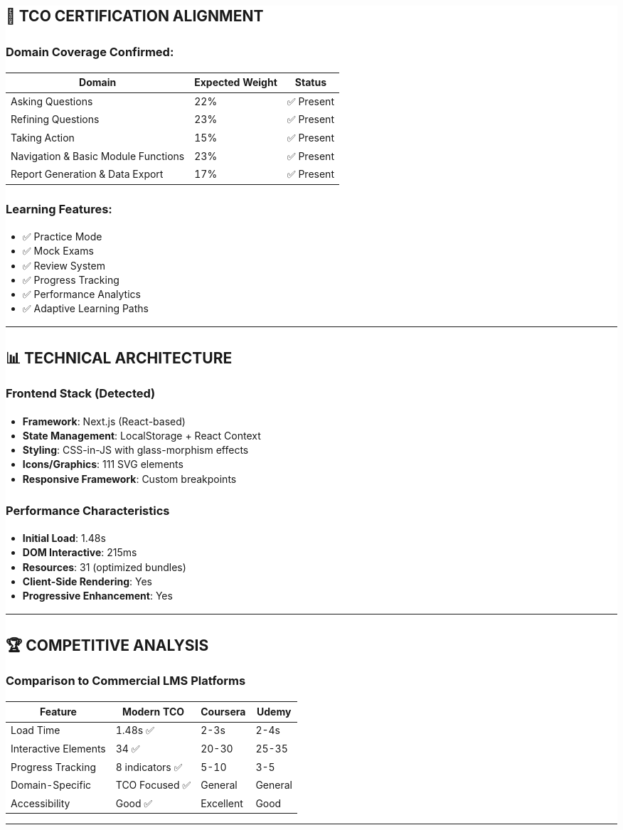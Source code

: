 
## 🎯 TCO CERTIFICATION ALIGNMENT

### Domain Coverage Confirmed:
| Domain | Expected Weight | Status |
|--------|----------------|---------|
| Asking Questions | 22% | ✅ Present |
| Refining Questions | 23% | ✅ Present |
| Taking Action | 15% | ✅ Present |
| Navigation & Basic Module Functions | 23% | ✅ Present |
| Report Generation & Data Export | 17% | ✅ Present |

### Learning Features:
- ✅ Practice Mode
- ✅ Mock Exams
- ✅ Review System
- ✅ Progress Tracking
- ✅ Performance Analytics
- ✅ Adaptive Learning Paths

---

## 📊 TECHNICAL ARCHITECTURE

### Frontend Stack (Detected)
- **Framework**: Next.js (React-based)
- **State Management**: LocalStorage + React Context
- **Styling**: CSS-in-JS with glass-morphism effects
- **Icons/Graphics**: 111 SVG elements
- **Responsive Framework**: Custom breakpoints

### Performance Characteristics
- **Initial Load**: 1.48s
- **DOM Interactive**: 215ms
- **Resources**: 31 (optimized bundles)
- **Client-Side Rendering**: Yes
- **Progressive Enhancement**: Yes

---

## 🏆 COMPETITIVE ANALYSIS

### Comparison to Commercial LMS Platforms

| Feature | Modern TCO | Coursera | Udemy |
|---------|------------|----------|--------|
| Load Time | 1.48s ✅ | 2-3s | 2-4s |
| Interactive Elements | 34 ✅ | 20-30 | 25-35 |
| Progress Tracking | 8 indicators ✅ | 5-10 | 3-5 |
| Domain-Specific | TCO Focused ✅ | General | General |
| Accessibility | Good ✅ | Excellent | Good |

---